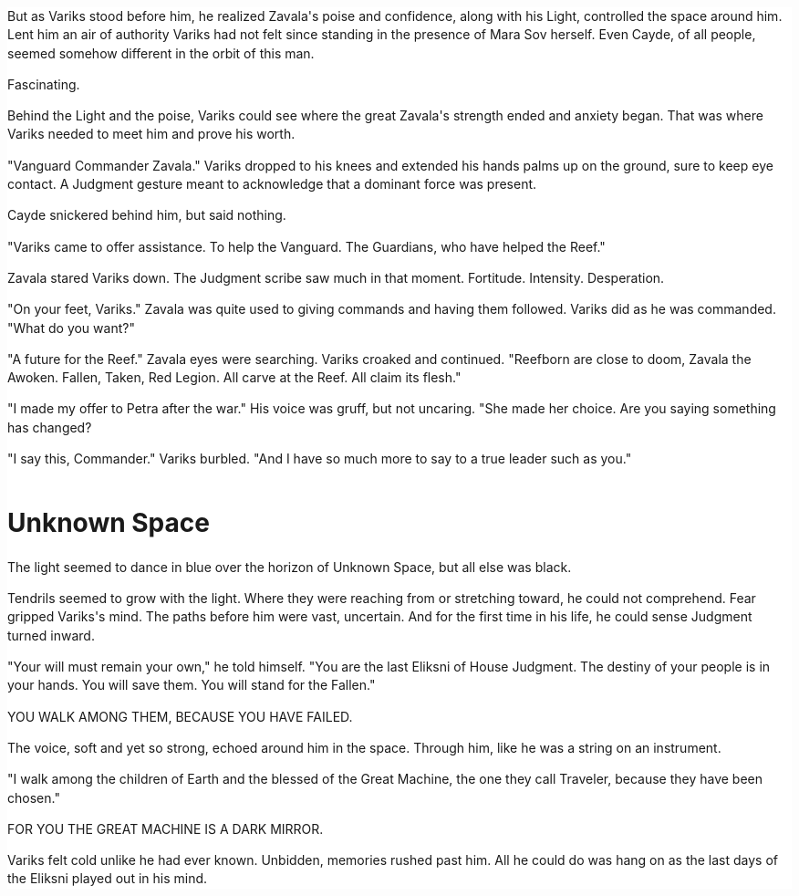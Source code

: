 But as Variks stood before him, he realized Zavala's poise and confidence, along with his Light, controlled the space around him. Lent him an air of authority Variks had not felt since standing in the presence of Mara Sov herself. Even Cayde, of all people, seemed somehow different in the orbit of this man.

Fascinating.

Behind the Light and the poise, Variks could see where the great Zavala's strength ended and anxiety began. That was where Variks needed to meet him and prove his worth.

"Vanguard Commander Zavala." Variks dropped to his knees and extended his hands palms up on the ground, sure to keep eye contact. A Judgment gesture meant to acknowledge that a dominant force was present.

Cayde snickered behind him, but said nothing.

"Variks came to offer assistance. To help the Vanguard. The Guardians, who have helped the Reef."

Zavala stared Variks down. The Judgment scribe saw much in that moment. Fortitude. Intensity. Desperation.

"On your feet, Variks." Zavala was quite used to giving commands and having them followed. Variks did as he was commanded. "What do you want?"

"A future for the Reef." Zavala eyes were searching. Variks croaked and continued. "Reefborn are close to doom, Zavala the Awoken. Fallen, Taken, Red Legion. All carve at the Reef. All claim its flesh."

"I made my offer to Petra after the war." His voice was gruff, but not uncaring. "She made her choice. Are you saying something has changed?

"I say this, Commander." Variks burbled. "And I have so much more to say to a true leader such as you."

# Unknown Space

The light seemed to dance in blue over the horizon of Unknown Space, but all else was black.

Tendrils seemed to grow with the light. Where they were reaching from or stretching toward, he could not comprehend. Fear gripped Variks's mind. The paths before him were vast, uncertain. And for the first time in his life, he could sense Judgment turned inward.

"Your will must remain your own," he told himself. "You are the last Eliksni of House Judgment. The destiny of your people is in your hands. You will save them. You will stand for the Fallen."

YOU WALK AMONG THEM, BECAUSE YOU HAVE FAILED.

The voice, soft and yet so strong, echoed around him in the space. Through him, like he was a string on an instrument.

"I walk among the children of Earth and the blessed of the Great Machine, the one they call Traveler, because they have been chosen."

FOR YOU THE GREAT MACHINE IS A DARK MIRROR.

Variks felt cold unlike he had ever known. Unbidden, memories rushed past him. All he could do was hang on as the last days of the Eliksni played out in his mind.
